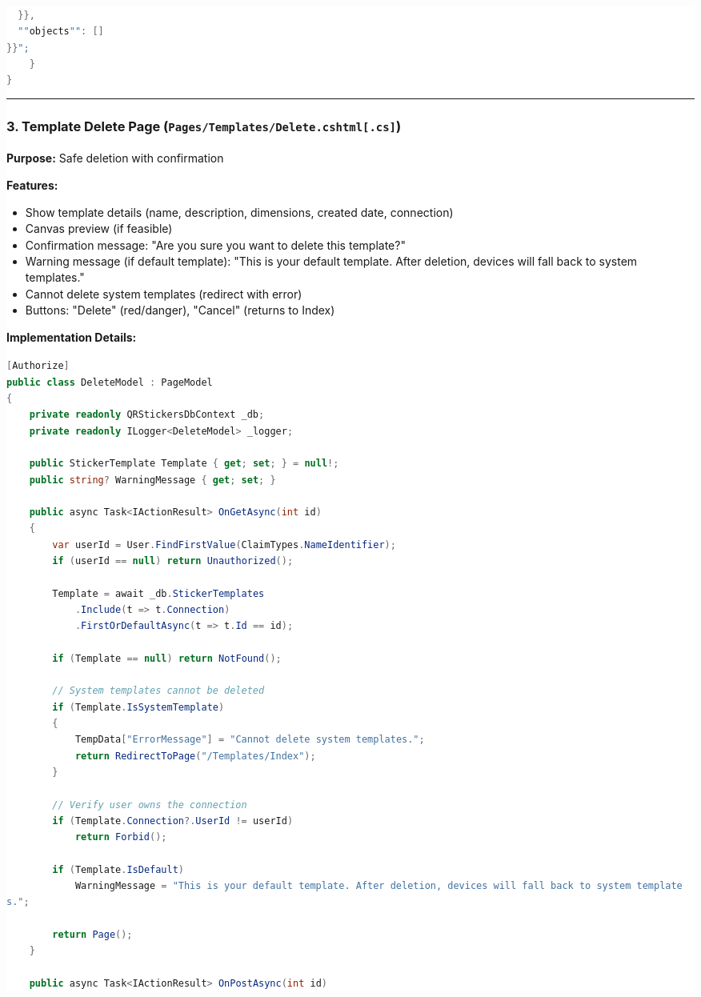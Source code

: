 ```csharp
  }},
  ""objects"": []
}}";
    }
}
```

---

### 3. Template Delete Page (`Pages/Templates/Delete.cshtml[.cs]`)

**Purpose:** Safe deletion with confirmation

**Features:**
- Show template details (name, description, dimensions, created date, connection)
- Canvas preview (if feasible)
- Confirmation message: "Are you sure you want to delete this template?"
- Warning message (if default template): "This is your default template. After deletion, devices will fall back to system templates."
- Cannot delete system templates (redirect with error)
- Buttons: "Delete" (red/danger), "Cancel" (returns to Index)

**Implementation Details:**

```csharp
[Authorize]
public class DeleteModel : PageModel
{
    private readonly QRStickersDbContext _db;
    private readonly ILogger<DeleteModel> _logger;

    public StickerTemplate Template { get; set; } = null!;
    public string? WarningMessage { get; set; }

    public async Task<IActionResult> OnGetAsync(int id)
    {
        var userId = User.FindFirstValue(ClaimTypes.NameIdentifier);
        if (userId == null) return Unauthorized();

        Template = await _db.StickerTemplates
            .Include(t => t.Connection)
            .FirstOrDefaultAsync(t => t.Id == id);

        if (Template == null) return NotFound();

        // System templates cannot be deleted
        if (Template.IsSystemTemplate)
        {
            TempData["ErrorMessage"] = "Cannot delete system templates.";
            return RedirectToPage("/Templates/Index");
        }

        // Verify user owns the connection
        if (Template.Connection?.UserId != userId)
            return Forbid();

        if (Template.IsDefault)
            WarningMessage = "This is your default template. After deletion, devices will fall back to system templates.";

        return Page();
    }

    public async Task<IActionResult> OnPostAsync(int id)
```